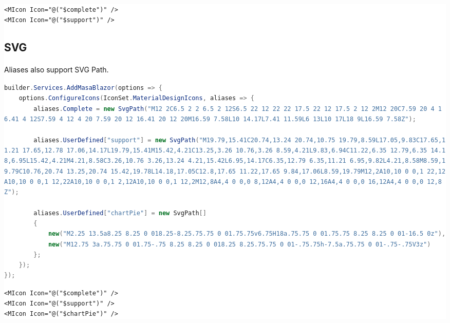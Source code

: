 ``` razor
<MIcon Icon="@("$complete")" />
<MIcon Icon="@("$support")" />
```

## SVG

Aliases also support SVG Path.

``` cs Program.cs
builder.Services.AddMasaBlazor(options => {
    options.ConfigureIcons(IconSet.MaterialDesignIcons, aliases => {
        aliases.Complete = new SvgPath("M12 2C6.5 2 2 6.5 2 12S6.5 22 12 22 22 17.5 22 12 17.5 2 12 2M12 20C7.59 20 4 16.41 4 12S7.59 4 12 4 20 7.59 20 12 16.41 20 12 20M16.59 7.58L10 14.17L7.41 11.59L6 13L10 17L18 9L16.59 7.58Z");

        aliases.UserDefined["support"] = new SvgPath("M19.79,15.41C20.74,13.24 20.74,10.75 19.79,8.59L17.05,9.83C17.65,11.21 17.65,12.78 17.06,14.17L19.79,15.41M15.42,4.21C13.25,3.26 10.76,3.26 8.59,4.21L9.83,6.94C11.22,6.35 12.79,6.35 14.18,6.95L15.42,4.21M4.21,8.58C3.26,10.76 3.26,13.24 4.21,15.42L6.95,14.17C6.35,12.79 6.35,11.21 6.95,9.82L4.21,8.58M8.59,19.79C10.76,20.74 13.25,20.74 15.42,19.78L14.18,17.05C12.8,17.65 11.22,17.65 9.84,17.06L8.59,19.79M12,2A10,10 0 0,1 22,12A10,10 0 0,1 12,22A10,10 0 0,1 2,12A10,10 0 0,1 12,2M12,8A4,4 0 0,0 8,12A4,4 0 0,0 12,16A4,4 0 0,0 16,12A4,4 0 0,0 12,8Z");

        aliases.UserDefined["chartPie"] = new SvgPath[]
        {
            new("M2.25 13.5a8.25 8.25 0 018.25-8.25.75.75 0 01.75.75v6.75H18a.75.75 0 01.75.75 8.25 8.25 0 01-16.5 0z"),
            new("M12.75 3a.75.75 0 01.75-.75 8.25 8.25 0 018.25 8.25.75.75 0 01-.75.75h-7.5a.75.75 0 01-.75-.75V3z")
        };
    });
});
```

``` razor
<MIcon Icon="@("$complete")" />
<MIcon Icon="@("$support")" />
<MIcon Icon="@("$chartPie")" />
```
